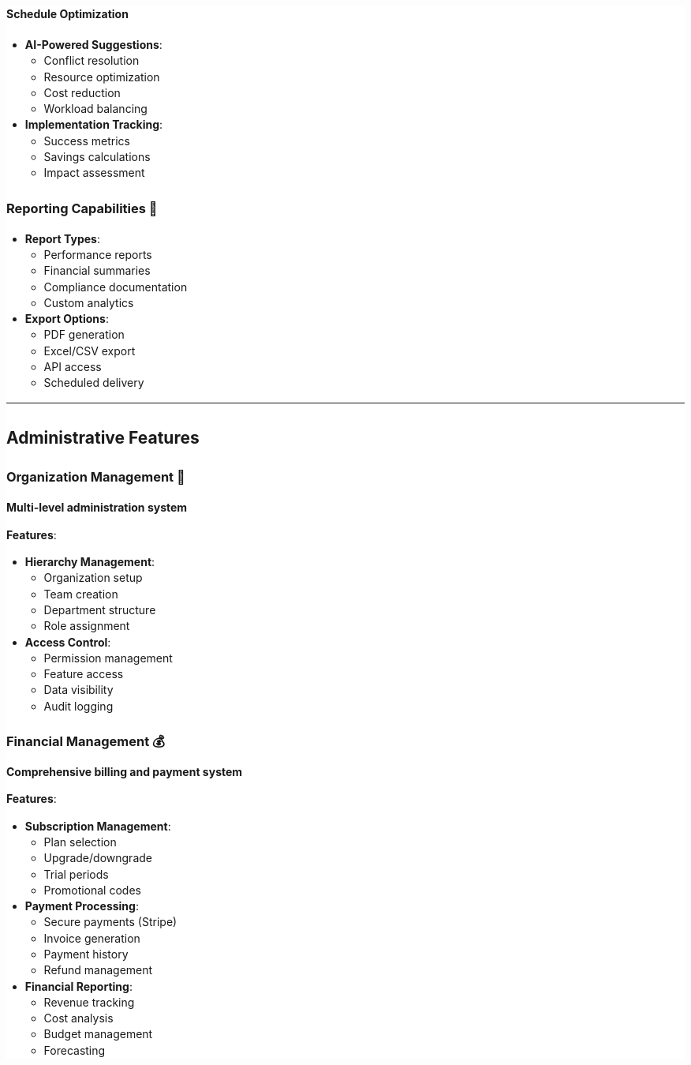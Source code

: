 #### Schedule Optimization
- **AI-Powered Suggestions**:
  - Conflict resolution
  - Resource optimization
  - Cost reduction
  - Workload balancing
- **Implementation Tracking**:
  - Success metrics
  - Savings calculations
  - Impact assessment

### Reporting Capabilities 📑
- **Report Types**:
  - Performance reports
  - Financial summaries
  - Compliance documentation
  - Custom analytics
- **Export Options**:
  - PDF generation
  - Excel/CSV export
  - API access
  - Scheduled delivery

---

## Administrative Features

### Organization Management 🏢
**Multi-level administration system**

**Features**:
- **Hierarchy Management**:
  - Organization setup
  - Team creation
  - Department structure
  - Role assignment
- **Access Control**:
  - Permission management
  - Feature access
  - Data visibility
  - Audit logging

### Financial Management 💰
**Comprehensive billing and payment system**

**Features**:
- **Subscription Management**:
  - Plan selection
  - Upgrade/downgrade
  - Trial periods
  - Promotional codes
- **Payment Processing**:
  - Secure payments (Stripe)
  - Invoice generation
  - Payment history
  - Refund management
- **Financial Reporting**:
  - Revenue tracking
  - Cost analysis
  - Budget management
  - Forecasting
